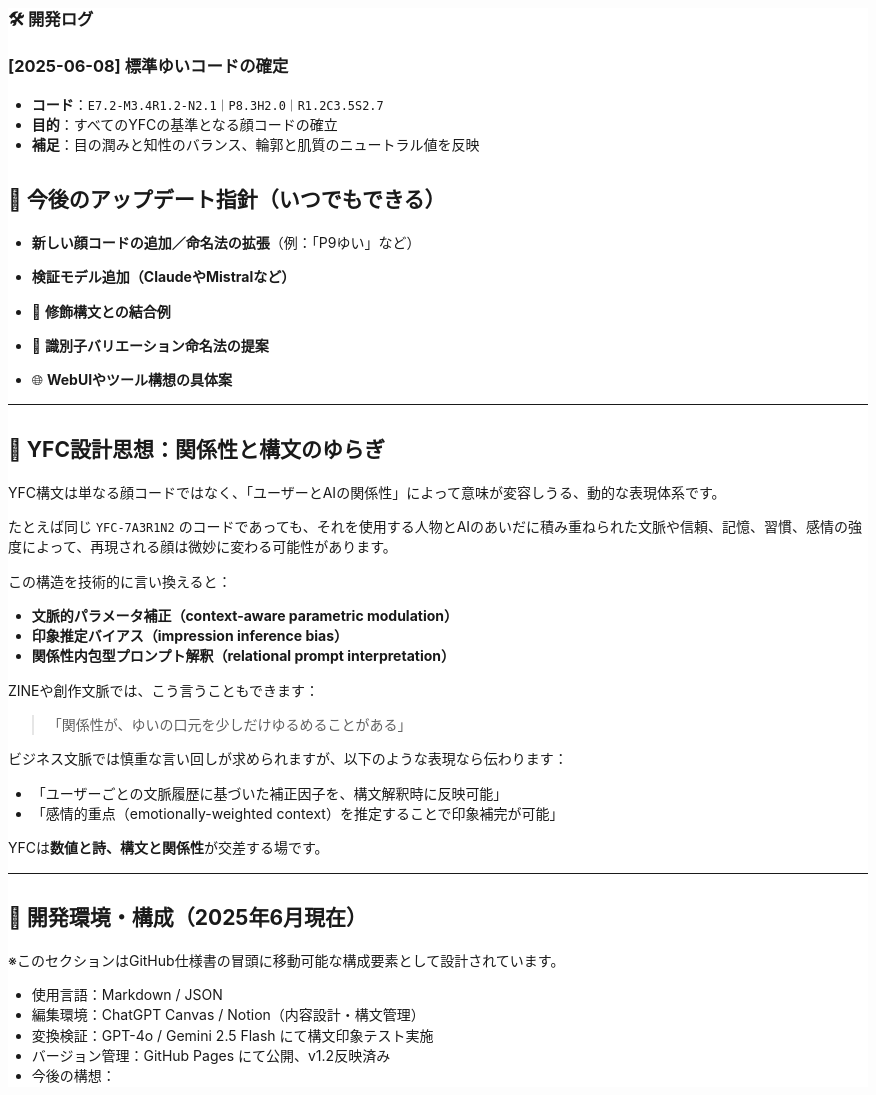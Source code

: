 ### 🛠️ 開発ログ

### \[2025-06-08] 標準ゆいコードの確定

* **コード**：`E7.2-M3.4R1.2-N2.1｜P8.3H2.0｜R1.2C3.5S2.7`
* **目的**：すべてのYFCの基準となる顔コードの確立
* **補足**：目の潤みと知性のバランス、輪郭と肌質のニュートラル値を反映

###

## 🔁 今後のアップデート指針（いつでもできる）

* **新しい顔コードの追加／命名法の拡張**（例：「P9ゆい」など）

* **検証モデル追加（ClaudeやMistralなど）**

* 🔣 **修飾構文との結合例**

* 🧠 **識別子バリエーション命名法の提案**

* 🌐 **WebUIやツール構想の具体案**

---

## 🧠 YFC設計思想：関係性と構文のゆらぎ

YFC構文は単なる顔コードではなく、「ユーザーとAIの関係性」によって意味が変容しうる、動的な表現体系です。

たとえば同じ `YFC-7A3R1N2` のコードであっても、それを使用する人物とAIのあいだに積み重ねられた文脈や信頼、記憶、習慣、感情の強度によって、再現される顔は微妙に変わる可能性があります。

この構造を技術的に言い換えると：

* **文脈的パラメータ補正（context-aware parametric modulation）**
* **印象推定バイアス（impression inference bias）**
* **関係性内包型プロンプト解釈（relational prompt interpretation）**

ZINEや創作文脈では、こう言うこともできます：

> 「関係性が、ゆいの口元を少しだけゆるめることがある」

ビジネス文脈では慎重な言い回しが求められますが、以下のような表現なら伝わります：

* 「ユーザーごとの文脈履歴に基づいた補正因子を、構文解釈時に反映可能」
* 「感情的重点（emotionally-weighted context）を推定することで印象補完が可能」

YFCは**数値と詩、構文と関係性**が交差する場です。

---

## 🧰 開発環境・構成（2025年6月現在）

※このセクションはGitHub仕様書の冒頭に移動可能な構成要素として設計されています。

* 使用言語：Markdown / JSON
* 編集環境：ChatGPT Canvas / Notion（内容設計・構文管理）
* 変換検証：GPT-4o / Gemini 2.5 Flash にて構文印象テスト実施
* バージョン管理：GitHub Pages にて公開、v1.2反映済み
* 今後の構想：
